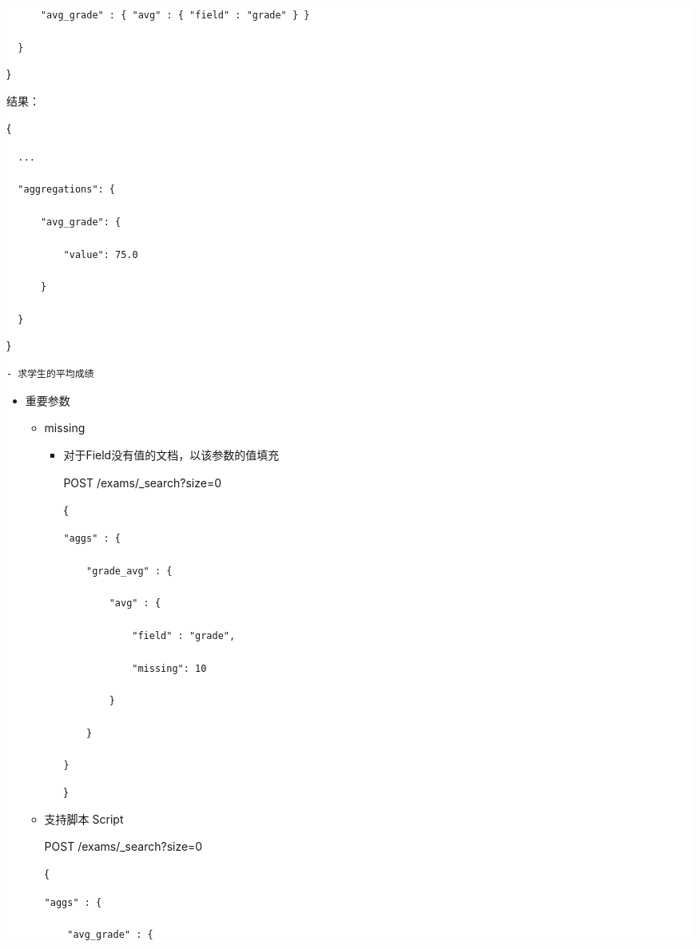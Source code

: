           "avg_grade" : { "avg" : { "field" : "grade" } }

      }

  }

  

  结果：

  {

      ...

      "aggregations": {

          "avg_grade": {

              "value": 75.0

          }

      }

  }

	- 求学生的平均成绩

- 重要参数

	- missing

		- 对于Field没有值的文档，以该参数的值填充

		  POST /exams/_search?size=0

		  {

		      "aggs" : {

		          "grade_avg" : {

		              "avg" : {

		                  "field" : "grade",

		                  "missing": 10 

		              }

		          }

		      }

		  }

	- 支持脚本 Script

	  POST /exams/_search?size=0

	  {

	      "aggs" : {

	          "avg_grade" : {

